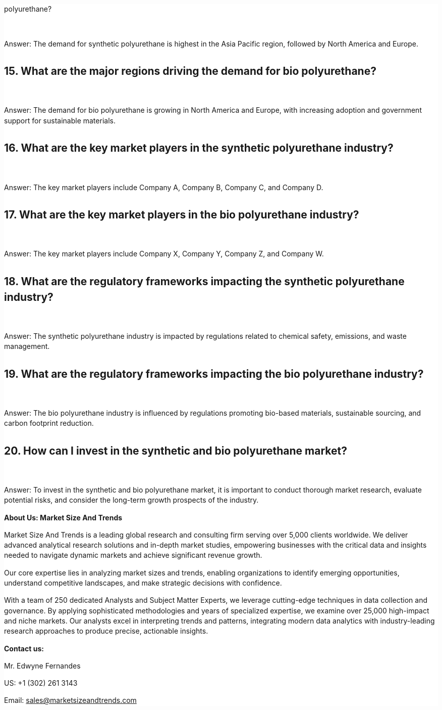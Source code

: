 polyurethane?</h2><p>&nbsp;</p><p>Answer: The demand for synthetic polyurethane is highest in the Asia Pacific region, followed by North America and Europe.</p><h2>15. What are the major regions driving the demand for bio polyurethane?</h2><p>&nbsp;</p><p>Answer: The demand for bio polyurethane is growing in North America and Europe, with increasing adoption and government support for sustainable materials.</p><h2>16. What are the key market players in the synthetic polyurethane industry?</h2><p>&nbsp;</p><p>Answer: The key market players include Company A, Company B, Company C, and Company D.</p><h2>17. What are the key market players in the bio polyurethane industry?</h2><p>&nbsp;</p><p>Answer: The key market players include Company X, Company Y, Company Z, and Company W.</p><h2>18. What are the regulatory frameworks impacting the synthetic polyurethane industry?</h2><p>&nbsp;</p><p>Answer: The synthetic polyurethane industry is impacted by regulations related to chemical safety, emissions, and waste management.</p><h2>19. What are the regulatory frameworks impacting the bio polyurethane industry?</h2><p>&nbsp;</p><p>Answer: The bio polyurethane industry is influenced by regulations promoting bio-based materials, sustainable sourcing, and carbon footprint reduction.</p><h2>20. How can I invest in the synthetic and bio polyurethane market?</h2><p>&nbsp;</p><p>Answer: To invest in the synthetic and bio polyurethane market, it is important to conduct thorough market research, evaluate potential risks, and consider the long-term growth prospects of the industry.</p></body></html></p><p><strong>About Us:&nbsp;Market Size And Trends</strong></p><p>Market Size And Trends&nbsp;is a leading global research and consulting firm serving over 5,000 clients worldwide. We deliver advanced analytical research solutions and in-depth market studies, empowering businesses with the critical data and insights needed to navigate dynamic markets and achieve significant revenue growth.</p><p>Our core expertise lies in analyzing market sizes and trends, enabling organizations to identify emerging opportunities, understand competitive landscapes, and make strategic decisions with confidence.</p><p>With a team of 250 dedicated Analysts and Subject Matter Experts, we leverage cutting-edge techniques in data collection and governance. By applying sophisticated methodologies and years of specialized expertise, we examine over 25,000 high-impact and niche markets. Our analysts excel in interpreting trends and patterns, integrating modern data analytics with industry-leading research approaches to produce precise, actionable insights.</p><p><strong>Contact us:</strong></p><p>Mr. Edwyne Fernandes</p><p>US: +1 (302) 261 3143</p><p>Email: <a href="mailto:sales@marketsizeandtrends.com">sales@marketsizeandtrends.com</a>&nbsp;</p>
